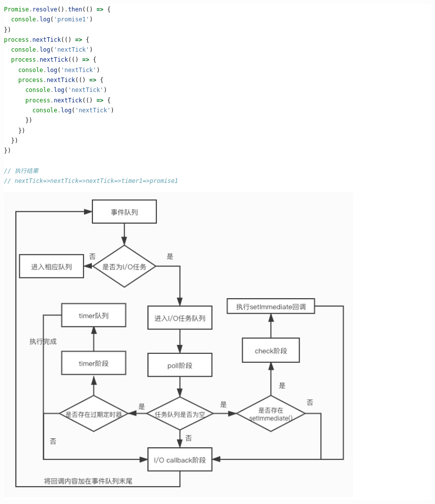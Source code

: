 ```js
Promise.resolve().then(() => {
  console.log('promise1')
})
process.nextTick(() => {
  console.log('nextTick')
  process.nextTick(() => {
    console.log('nextTick')
    process.nextTick(() => {
      console.log('nextTick')
      process.nextTick(() => {
        console.log('nextTick')
      })
    })
  })
})

// 执行结果
// nextTick=>nextTick=>nextTick=>timer1=>promise1
```

![](images/event-loop.png)
